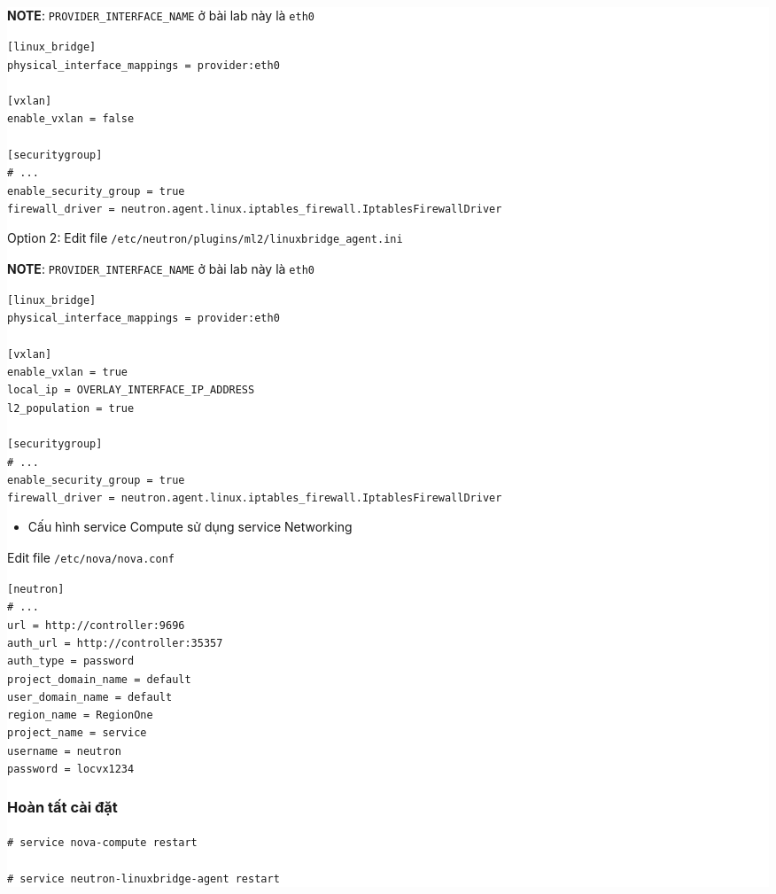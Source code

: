**NOTE**: `PROVIDER_INTERFACE_NAME` ở bài lab này là `eth0`

```
[linux_bridge]
physical_interface_mappings = provider:eth0

[vxlan]
enable_vxlan = false

[securitygroup]
# ...
enable_security_group = true
firewall_driver = neutron.agent.linux.iptables_firewall.IptablesFirewallDriver
```

Option 2: Edit file `/etc/neutron/plugins/ml2/linuxbridge_agent.ini`

**NOTE**: `PROVIDER_INTERFACE_NAME` ở bài lab này là `eth0`

```
[linux_bridge]
physical_interface_mappings = provider:eth0

[vxlan]
enable_vxlan = true
local_ip = OVERLAY_INTERFACE_IP_ADDRESS
l2_population = true

[securitygroup]
# ...
enable_security_group = true
firewall_driver = neutron.agent.linux.iptables_firewall.IptablesFirewallDriver
```

- Cấu hình service Compute sử dụng service Networking 

Edit file `/etc/nova/nova.conf`

```
[neutron]
# ...
url = http://controller:9696
auth_url = http://controller:35357
auth_type = password
project_domain_name = default
user_domain_name = default
region_name = RegionOne
project_name = service
username = neutron
password = locvx1234
```

### Hoàn tất cài đặt 

```
# service nova-compute restart

# service neutron-linuxbridge-agent restart
```
